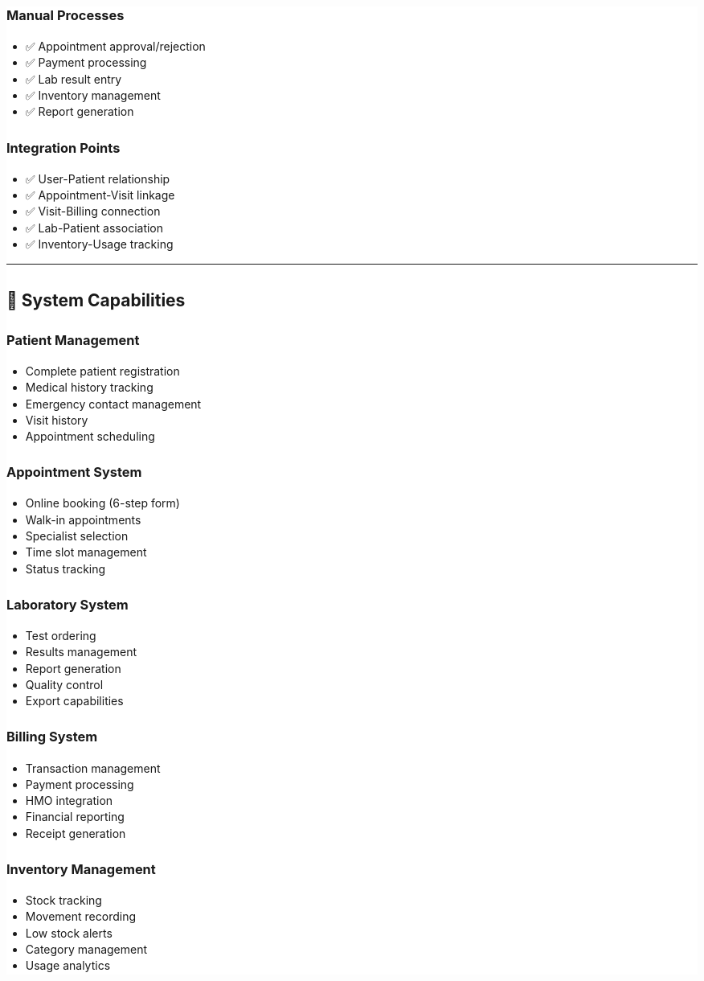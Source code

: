 ### **Manual Processes**
- ✅ Appointment approval/rejection
- ✅ Payment processing
- ✅ Lab result entry
- ✅ Inventory management
- ✅ Report generation

### **Integration Points**
- ✅ User-Patient relationship
- ✅ Appointment-Visit linkage
- ✅ Visit-Billing connection
- ✅ Lab-Patient association
- ✅ Inventory-Usage tracking

---

## 🚀 System Capabilities

### **Patient Management**
- Complete patient registration
- Medical history tracking
- Emergency contact management
- Visit history
- Appointment scheduling

### **Appointment System**
- Online booking (6-step form)
- Walk-in appointments
- Specialist selection
- Time slot management
- Status tracking

### **Laboratory System**
- Test ordering
- Results management
- Report generation
- Quality control
- Export capabilities

### **Billing System**
- Transaction management
- Payment processing
- HMO integration
- Financial reporting
- Receipt generation

### **Inventory Management**
- Stock tracking
- Movement recording
- Low stock alerts
- Category management
- Usage analytics
